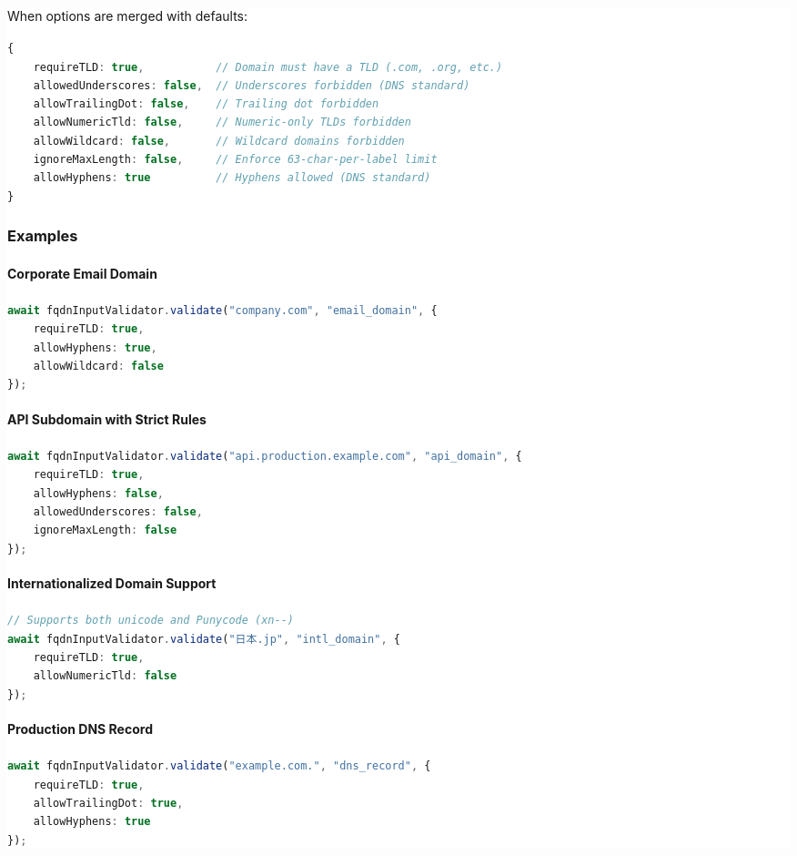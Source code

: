 When options are merged with defaults:

```typescript
{
    requireTLD: true,           // Domain must have a TLD (.com, .org, etc.)
    allowedUnderscores: false,  // Underscores forbidden (DNS standard)
    allowTrailingDot: false,    // Trailing dot forbidden
    allowNumericTld: false,     // Numeric-only TLDs forbidden
    allowWildcard: false,       // Wildcard domains forbidden
    ignoreMaxLength: false,     // Enforce 63-char-per-label limit
    allowHyphens: true          // Hyphens allowed (DNS standard)
}
```

### Examples

#### Corporate Email Domain

```typescript
await fqdnInputValidator.validate("company.com", "email_domain", {
    requireTLD: true,
    allowHyphens: true,
    allowWildcard: false
});
```

#### API Subdomain with Strict Rules

```typescript
await fqdnInputValidator.validate("api.production.example.com", "api_domain", {
    requireTLD: true,
    allowHyphens: false,
    allowedUnderscores: false,
    ignoreMaxLength: false
});
```

#### Internationalized Domain Support

```typescript
// Supports both unicode and Punycode (xn--)
await fqdnInputValidator.validate("日本.jp", "intl_domain", {
    requireTLD: true,
    allowNumericTld: false
});
```

#### Production DNS Record

```typescript
await fqdnInputValidator.validate("example.com.", "dns_record", {
    requireTLD: true,
    allowTrailingDot: true,
    allowHyphens: true
});
```
